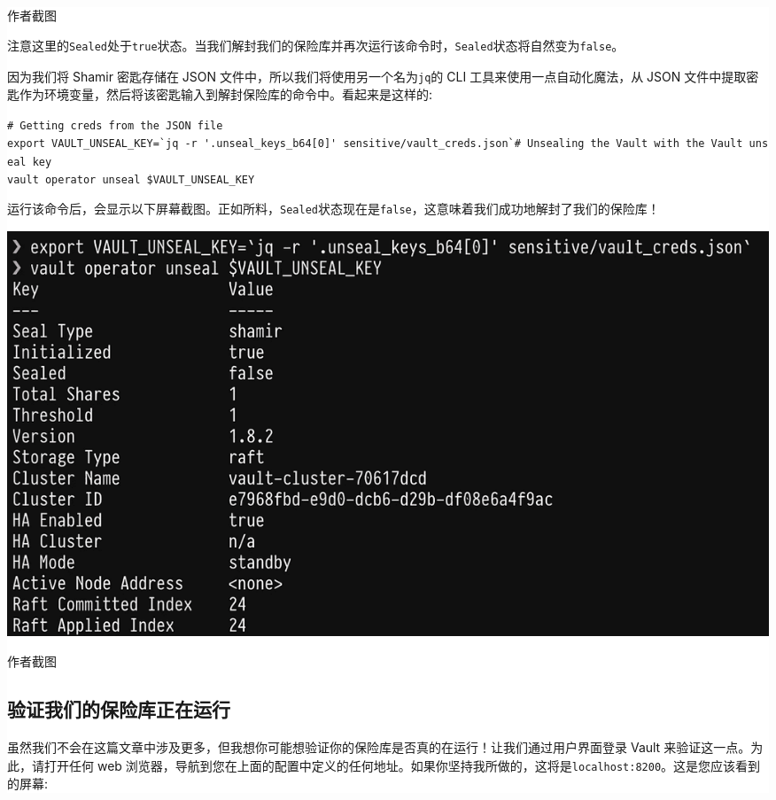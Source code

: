 作者截图

注意这里的`Sealed`处于`true`状态。当我们解封我们的保险库并再次运行该命令时，`Sealed`状态将自然变为`false`。

因为我们将 Shamir 密匙存储在 JSON 文件中，所以我们将使用另一个名为`jq`的 CLI 工具来使用一点自动化魔法，从 JSON 文件中提取密匙作为环境变量，然后将该密匙输入到解封保险库的命令中。看起来是这样的:

```
# Getting creds from the JSON file
export VAULT_UNSEAL_KEY=`jq -r '.unseal_keys_b64[0]' sensitive/vault_creds.json`# Unsealing the Vault with the Vault unseal key
vault operator unseal $VAULT_UNSEAL_KEY
```

运行该命令后，会显示以下屏幕截图。正如所料，`Sealed`状态现在是`false`，这意味着我们成功地解封了我们的保险库！

![](img/90f362dc315dbe667a79caff26fb4ab4.png)

作者截图

## 验证我们的保险库正在运行

虽然我们不会在这篇文章中涉及更多，但我想你可能想验证你的保险库是否真的在运行！让我们通过用户界面登录 Vault 来验证这一点。为此，请打开任何 web 浏览器，导航到您在上面的配置中定义的任何地址。如果你坚持我所做的，这将是`localhost:8200`。这是您应该看到的屏幕:
